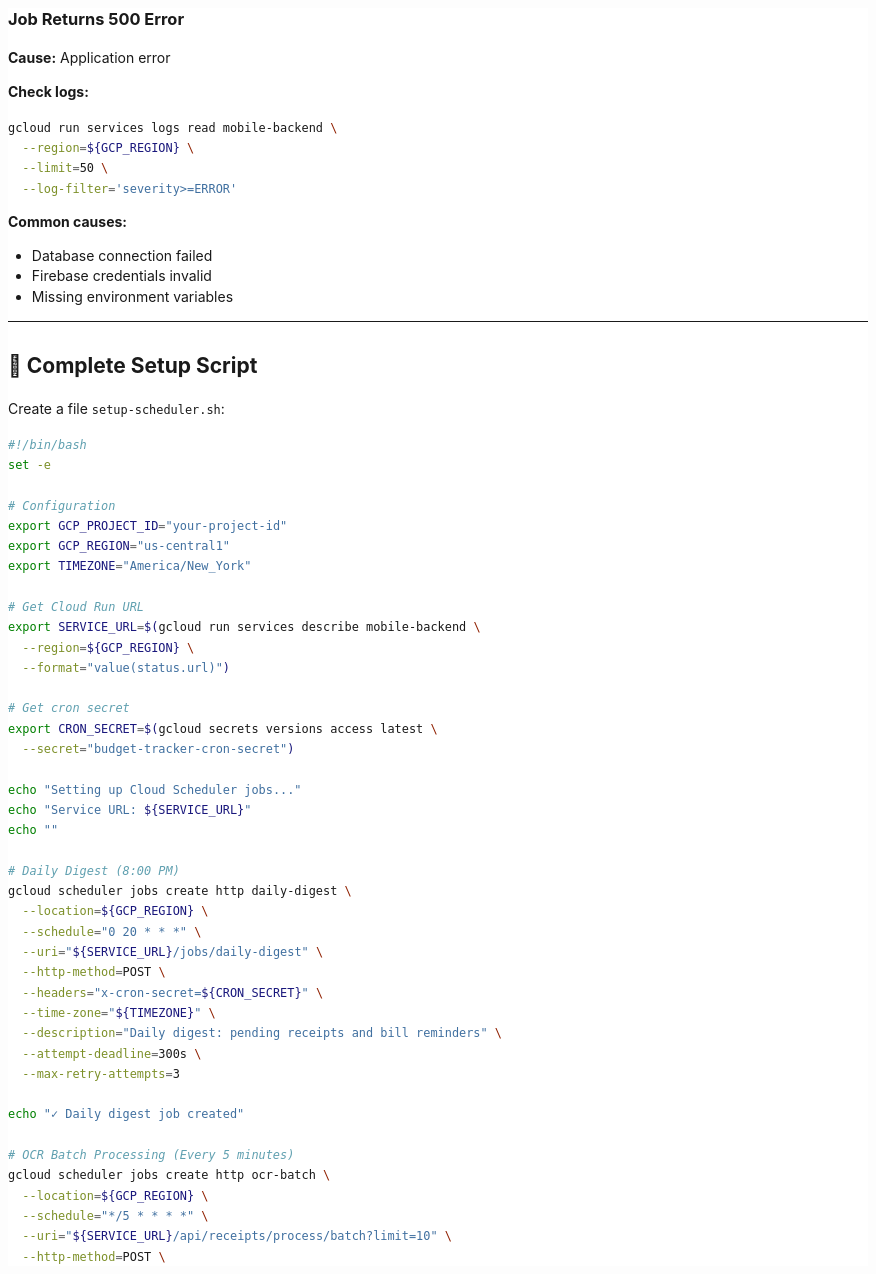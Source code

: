 ### **Job Returns 500 Error**

**Cause:** Application error

**Check logs:**
```bash
gcloud run services logs read mobile-backend \
  --region=${GCP_REGION} \
  --limit=50 \
  --log-filter='severity>=ERROR'
```

**Common causes:**
- Database connection failed
- Firebase credentials invalid
- Missing environment variables

---

## 📝 **Complete Setup Script**

Create a file `setup-scheduler.sh`:

```bash
#!/bin/bash
set -e

# Configuration
export GCP_PROJECT_ID="your-project-id"
export GCP_REGION="us-central1"
export TIMEZONE="America/New_York"

# Get Cloud Run URL
export SERVICE_URL=$(gcloud run services describe mobile-backend \
  --region=${GCP_REGION} \
  --format="value(status.url)")

# Get cron secret
export CRON_SECRET=$(gcloud secrets versions access latest \
  --secret="budget-tracker-cron-secret")

echo "Setting up Cloud Scheduler jobs..."
echo "Service URL: ${SERVICE_URL}"
echo ""

# Daily Digest (8:00 PM)
gcloud scheduler jobs create http daily-digest \
  --location=${GCP_REGION} \
  --schedule="0 20 * * *" \
  --uri="${SERVICE_URL}/jobs/daily-digest" \
  --http-method=POST \
  --headers="x-cron-secret=${CRON_SECRET}" \
  --time-zone="${TIMEZONE}" \
  --description="Daily digest: pending receipts and bill reminders" \
  --attempt-deadline=300s \
  --max-retry-attempts=3

echo "✓ Daily digest job created"

# OCR Batch Processing (Every 5 minutes)
gcloud scheduler jobs create http ocr-batch \
  --location=${GCP_REGION} \
  --schedule="*/5 * * * *" \
  --uri="${SERVICE_URL}/api/receipts/process/batch?limit=10" \
  --http-method=POST \
```